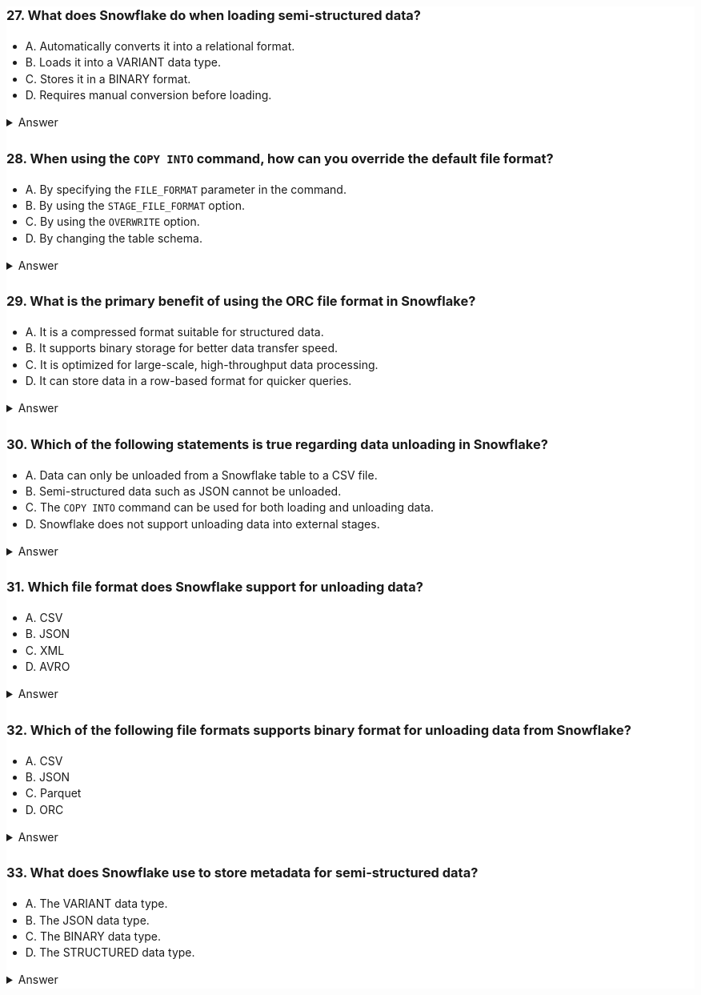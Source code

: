 ### 27. What does Snowflake do when loading semi-structured data?
- A. Automatically converts it into a relational format.
- B. Loads it into a VARIANT data type.
- C. Stores it in a BINARY format.
- D. Requires manual conversion before loading.
<details><summary>Answer</summary></details>

### 28. When using the `COPY INTO` command, how can you override the default file format?
- A. By specifying the `FILE_FORMAT` parameter in the command.
- B. By using the `STAGE_FILE_FORMAT` option.
- C. By using the `OVERWRITE` option.
- D. By changing the table schema.
<details><summary>Answer</summary></details>

### 29. What is the primary benefit of using the ORC file format in Snowflake?
- A. It is a compressed format suitable for structured data.
- B. It supports binary storage for better data transfer speed.
- C. It is optimized for large-scale, high-throughput data processing.
- D. It can store data in a row-based format for quicker queries.
<details><summary>Answer</summary></details>

### 30. Which of the following statements is true regarding data unloading in Snowflake?
- A. Data can only be unloaded from a Snowflake table to a CSV file.
- B. Semi-structured data such as JSON cannot be unloaded.
- C. The `COPY INTO` command can be used for both loading and unloading data.
- D. Snowflake does not support unloading data into external stages.
<details><summary>Answer</summary></details>

### 31. Which file format does Snowflake support for unloading data?
- A. CSV
- B. JSON
- C. XML
- D. AVRO
<details><summary>Answer</summary></details>

### 32. Which of the following file formats supports binary format for unloading data from Snowflake?
- A. CSV
- B. JSON
- C. Parquet
- D. ORC
<details><summary>Answer</summary></details>

### 33. What does Snowflake use to store metadata for semi-structured data?
- A. The VARIANT data type.
- B. The JSON data type.
- C. The BINARY data type.
- D. The STRUCTURED data type.
<details><summary>Answer</summary></details>
